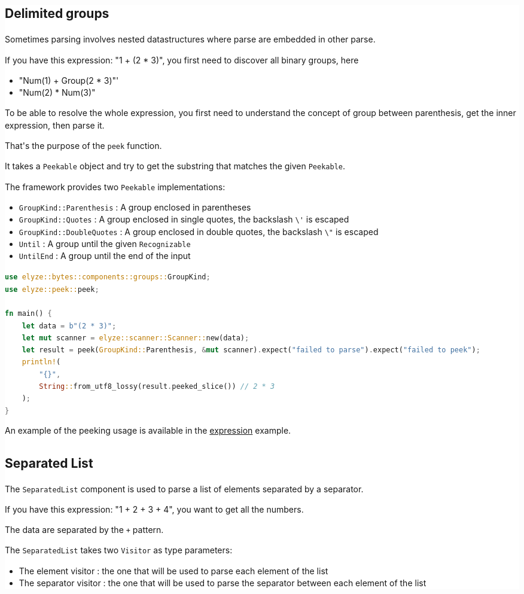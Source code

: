 ## Delimited groups

Sometimes parsing involves nested datastructures where parse are embedded in other parse.

If you have this expression: "1 + (2 * 3)", you first need to discover all binary groups, here

- "Num(1) + Group(2 * 3)"'
- "Num(2) * Num(3)"

To be able to resolve the whole expression, you first need to understand the concept of group between parenthesis, get
the inner expression, then parse it.

That's the purpose of the `peek` function.

It takes a `Peekable` object and try to get the substring that matches the given `Peekable`.

The framework provides two `Peekable` implementations:

- `GroupKind::Parenthesis` : A group enclosed in parentheses
- `GroupKind::Quotes` : A group enclosed in single quotes, the backslash `\'` is escaped
- `GroupKind::DoubleQuotes` : A group enclosed in double quotes, the backslash `\"` is escaped
- `Until` : A group until the given `Recognizable`
- `UntilEnd` : A group until the end of the input

```rust
use elyze::bytes::components::groups::GroupKind;
use elyze::peek::peek;

fn main() {
    let data = b"(2 * 3)";
    let mut scanner = elyze::scanner::Scanner::new(data);
    let result = peek(GroupKind::Parenthesis, &mut scanner).expect("failed to parse").expect("failed to peek");
    println!(
        "{}",
        String::from_utf8_lossy(result.peeked_slice()) // 2 * 3
    );
}
```

An example of the peeking usage is available in the [expression](examples/expression.rs) example.

## Separated List

The `SeparatedList` component is used to parse a list of elements separated by a separator.

If you have this expression: "1 + 2 + 3 + 4", you want to get all the numbers.

The data are separated by the ` + ` pattern.

The `SeparatedList` takes two `Visitor` as type parameters:

- The element visitor : the one that will be used to parse each element of the list
- The separator visitor : the one that will be used to parse the separator between each element of the list
